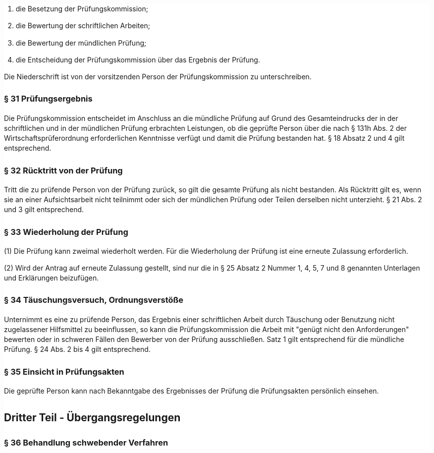 1.  die Besetzung der Prüfungskommission;


2.  die Bewertung der schriftlichen Arbeiten;


3.  die Bewertung der mündlichen Prüfung;


4.  die Entscheidung der Prüfungskommission über das Ergebnis der Prüfung.



Die Niederschrift ist von der vorsitzenden Person der Prüfungskommission zu unterschreiben.


### § 31 Prüfungsergebnis

Die Prüfungskommission entscheidet im Anschluss an die mündliche Prüfung auf Grund des Gesamteindrucks der in der schriftlichen und in der mündlichen Prüfung erbrachten Leistungen, ob die geprüfte Person über die nach § 131h Abs. 2 der Wirtschaftsprüferordnung erforderlichen Kenntnisse verfügt und damit die Prüfung bestanden hat. § 18 Absatz 2 und 4 gilt entsprechend.


### § 32 Rücktritt von der Prüfung

Tritt die zu prüfende Person von der Prüfung zurück, so gilt die gesamte Prüfung als nicht bestanden. Als Rücktritt gilt es, wenn sie an einer Aufsichtsarbeit nicht teilnimmt oder sich der mündlichen Prüfung oder Teilen derselben nicht unterzieht. § 21 Abs. 2 und 3 gilt entsprechend.


### § 33 Wiederholung der Prüfung

(1) Die Prüfung kann zweimal wiederholt werden. Für die Wiederholung der Prüfung ist eine erneute Zulassung erforderlich.

(2) Wird der Antrag auf erneute Zulassung gestellt, sind nur die in § 25 Absatz 2 Nummer 1, 4, 5, 7 und 8 genannten Unterlagen und Erklärungen beizufügen.


### § 34 Täuschungsversuch, Ordnungsverstöße

Unternimmt es eine zu prüfende Person, das Ergebnis einer schriftlichen Arbeit durch Täuschung oder Benutzung nicht zugelassener Hilfsmittel zu beeinflussen, so kann die Prüfungskommission die Arbeit mit "genügt nicht den Anforderungen" bewerten oder in schweren Fällen den Bewerber von der Prüfung ausschließen. Satz 1 gilt entsprechend für die mündliche Prüfung. § 24 Abs. 2 bis 4 gilt entsprechend.


### § 35 Einsicht in Prüfungsakten

Die geprüfte Person kann nach Bekanntgabe des Ergebnisses der Prüfung die Prüfungsakten persönlich einsehen.


## Dritter Teil - Übergangsregelungen



### § 36 Behandlung schwebender Verfahren
